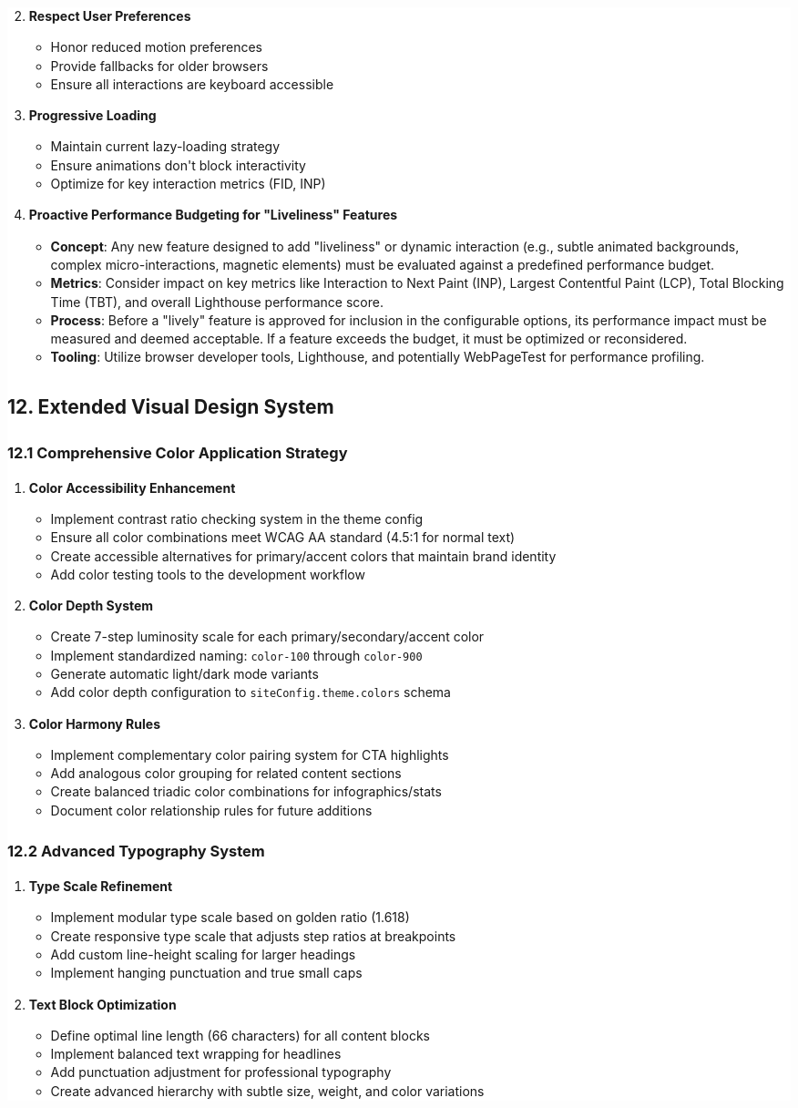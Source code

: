 2. **Respect User Preferences**
   - Honor reduced motion preferences
   - Provide fallbacks for older browsers
   - Ensure all interactions are keyboard accessible

3. **Progressive Loading**
   - Maintain current lazy-loading strategy
   - Ensure animations don't block interactivity
   - Optimize for key interaction metrics (FID, INP)

4. **Proactive Performance Budgeting for "Liveliness" Features**
    - **Concept**: Any new feature designed to add "liveliness" or dynamic interaction (e.g., subtle animated backgrounds, complex micro-interactions, magnetic elements) must be evaluated against a predefined performance budget.
    - **Metrics**: Consider impact on key metrics like Interaction to Next Paint (INP), Largest Contentful Paint (LCP), Total Blocking Time (TBT), and overall Lighthouse performance score.
    - **Process**: Before a "lively" feature is approved for inclusion in the configurable options, its performance impact must be measured and deemed acceptable. If a feature exceeds the budget, it must be optimized or reconsidered.
    - **Tooling**: Utilize browser developer tools, Lighthouse, and potentially WebPageTest for performance profiling.

## 12. Extended Visual Design System

### 12.1 Comprehensive Color Application Strategy

1. **Color Accessibility Enhancement**
   - Implement contrast ratio checking system in the theme config
   - Ensure all color combinations meet WCAG AA standard (4.5:1 for normal text)
   - Create accessible alternatives for primary/accent colors that maintain brand identity
   - Add color testing tools to the development workflow

2. **Color Depth System**
   - Create 7-step luminosity scale for each primary/secondary/accent color
   - Implement standardized naming: `color-100` through `color-900`
   - Generate automatic light/dark mode variants
   - Add color depth configuration to `siteConfig.theme.colors` schema

3. **Color Harmony Rules**
   - Implement complementary color pairing system for CTA highlights
   - Add analogous color grouping for related content sections
   - Create balanced triadic color combinations for infographics/stats
   - Document color relationship rules for future additions

### 12.2 Advanced Typography System

1. **Type Scale Refinement**
   - Implement modular type scale based on golden ratio (1.618)
   - Create responsive type scale that adjusts step ratios at breakpoints
   - Add custom line-height scaling for larger headings
   - Implement hanging punctuation and true small caps

2. **Text Block Optimization**
   - Define optimal line length (66 characters) for all content blocks
   - Implement balanced text wrapping for headlines
   - Add punctuation adjustment for professional typography
   - Create advanced hierarchy with subtle size, weight, and color variations
